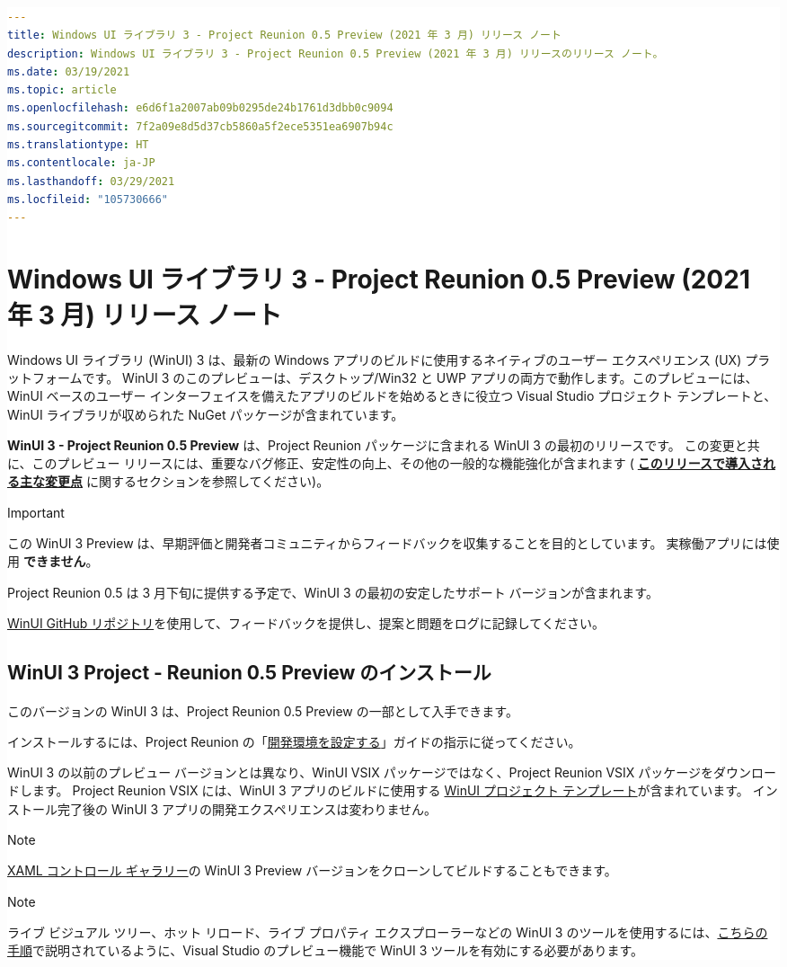 ```yaml
---
title: Windows UI ライブラリ 3 - Project Reunion 0.5 Preview (2021 年 3 月) リリース ノート
description: Windows UI ライブラリ 3 - Project Reunion 0.5 Preview (2021 年 3 月) リリースのリリース ノート。
ms.date: 03/19/2021
ms.topic: article
ms.openlocfilehash: e6d6f1a2007ab09b0295de24b1761d3dbb0c9094
ms.sourcegitcommit: 7f2a09e8d5d37cb5860a5f2ece5351ea6907b94c
ms.translationtype: HT
ms.contentlocale: ja-JP
ms.lasthandoff: 03/29/2021
ms.locfileid: "105730666"
---
```

# <a name="windows-ui-library-3---project-reunion-05-preview-march-2021-release-notes"></a>Windows UI ライブラリ 3 - Project Reunion 0.5 Preview (2021 年 3 月) リリース ノート

Windows UI ライブラリ (WinUI) 3 は、最新の Windows アプリのビルドに使用するネイティブのユーザー エクスペリエンス (UX) プラットフォームです。 WinUI 3 のこのプレビューは、デスクトップ/Win32 と UWP アプリの両方で動作します。このプレビューには、WinUI ベースのユーザー インターフェイスを備えたアプリのビルドを始めるときに役立つ Visual Studio プロジェクト テンプレートと、WinUI ライブラリが収められた NuGet パッケージが含まれています。

**WinUI 3 - Project Reunion 0.5 Preview** は、Project Reunion パッケージに含まれる WinUI 3 の最初のリリースです。 この変更と共に、このプレビュー リリースには、重要なバグ修正、安定性の向上、その他の一般的な機能強化が含まれます ( **[このリリースで導入される主な変更点](#major-changes-introduced-in-this-release)** に関するセクションを参照してください)。

> [!Important]
> この WinUI 3 Preview は、早期評価と開発者コミュニティからフィードバックを収集することを目的としています。 実稼働アプリには使用 **できません**。
>
> Project Reunion 0.5 は 3 月下旬に提供する予定で、WinUI 3 の最初の安定したサポート バージョンが含まれます。
>
> [WinUI GitHub リポジトリ](https://github.com/microsoft/microsoft-ui-xaml)を使用して、フィードバックを提供し、提案と問題をログに記録してください。

## <a name="install-winui-3---project-reunion-05-preview"></a>WinUI 3 Project - Reunion 0.5 Preview のインストール

このバージョンの WinUI 3 は、Project Reunion 0.5 Preview の一部として入手できます。 

インストールするには、Project Reunion の「[開発環境を設定する](../../../project-reunion/get-started-with-project-reunion.md#set-up-your-development-environment)」ガイドの指示に従ってください。 

WinUI 3 の以前のプレビュー バージョンとは異なり、WinUI VSIX パッケージではなく、Project Reunion VSIX パッケージをダウンロードします。 Project Reunion VSIX には、WinUI 3 アプリのビルドに使用する [WinUI プロジェクト テンプレート](../winui-project-templates-in-visual-studio.md)が含まれています。 インストール完了後の WinUI 3 アプリの開発エクスペリエンスは変わりません。

> [!NOTE]
> [XAML コントロール ギャラリー](#xaml-controls-gallery-winui-3-preview-branch)の WinUI 3 Preview バージョンをクローンしてビルドすることもできます。

> [!NOTE]
> ライブ ビジュアル ツリー、ホット リロード、ライブ プロパティ エクスプローラーなどの WinUI 3 のツールを使用するには、[こちらの手順](https://github.com/microsoft/microsoft-ui-xaml/issues/4140)で説明されているように、Visual Studio のプレビュー機能で WinUI 3 ツールを有効にする必要があります。

